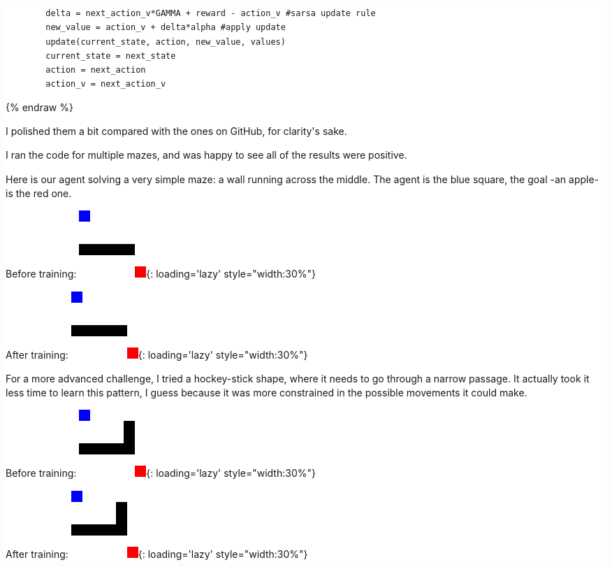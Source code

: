 
			delta = next_action_v*GAMMA + reward - action_v #sarsa update rule
			new_value = action_v + delta*alpha #apply update
			update(current_state, action, new_value, values)
			current_state = next_state
			action = next_action
			action_v = next_action_v
</code></pre>
{% endraw %}
</div>

I polished them a bit compared with the ones on GitHub, for clarity's sake.

I ran the code for multiple mazes, and was happy to see all of the results were positive.

Here is our agent solving a very simple maze: a wall running across the middle. The agent is the blue square, the goal -an apple- is the red one.

Before training:
![First iteration before training (the algorithm fails to solve the maze)](resources/post_image/first_iter_1.gif){: loading='lazy' style="width:30%"}

After training:
![Last iteration after training (algorithm solved the maze fast)](resources/post_image/last_iter_1.gif){: loading='lazy' style="width:30%"}


For a more advanced challenge, I tried a hockey-stick shape, where it needs to go through a narrow passage. It actually took it less time to learn this pattern, I guess because it was more constrained in the possible movements it could make.

Before training:
![First iteration before training (the algorithm fails to solve the maze except by random walk)](resources/post_image/first_iter_2.gif){: loading='lazy' style="width:30%"}

After training:
![Last iteration after training (the algorithm solved the maze fast)](resources/post_image/last_iter_2.gif){: loading='lazy' style="width:30%"}
